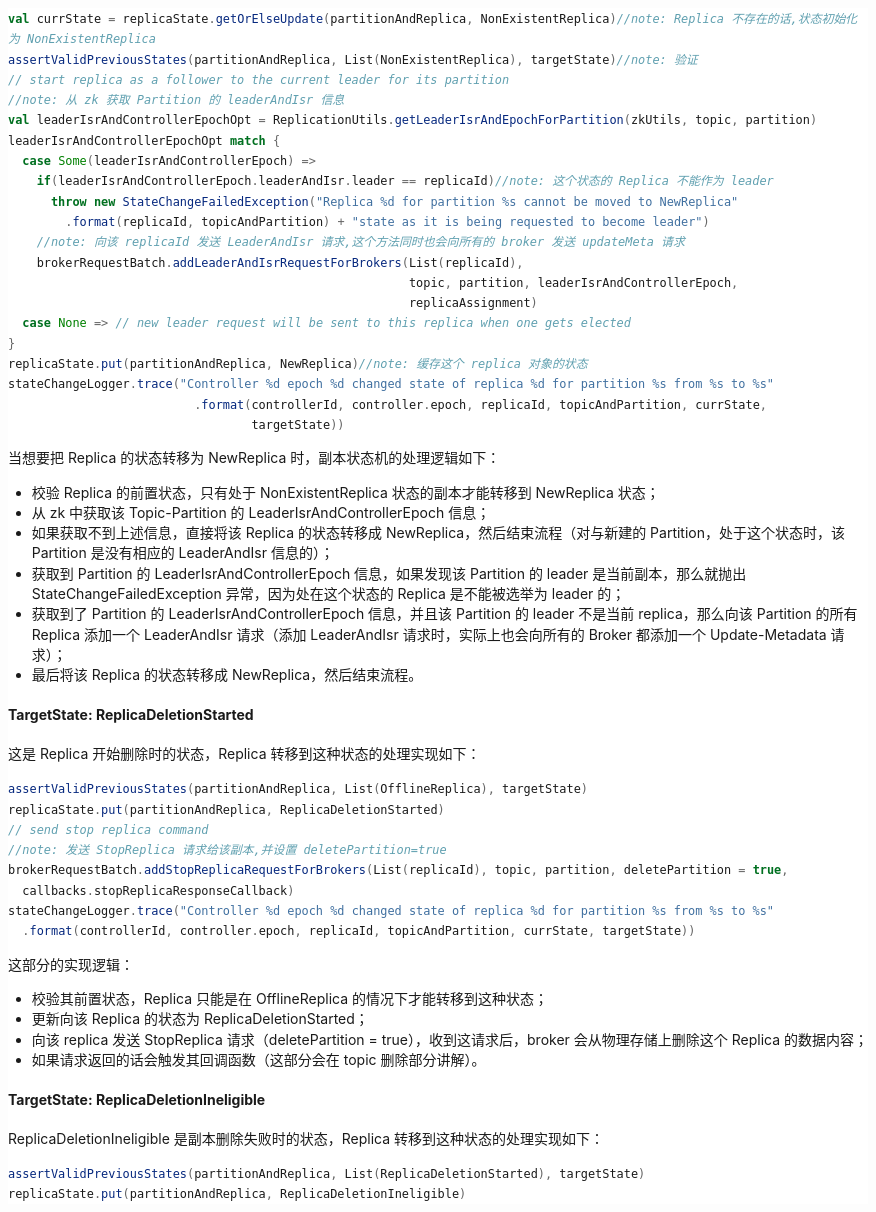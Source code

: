 ``` scala
val currState = replicaState.getOrElseUpdate(partitionAndReplica, NonExistentReplica)//note: Replica 不存在的话,状态初始化为 NonExistentReplica
assertValidPreviousStates(partitionAndReplica, List(NonExistentReplica), targetState)//note: 验证
// start replica as a follower to the current leader for its partition
//note: 从 zk 获取 Partition 的 leaderAndIsr 信息
val leaderIsrAndControllerEpochOpt = ReplicationUtils.getLeaderIsrAndEpochForPartition(zkUtils, topic, partition)
leaderIsrAndControllerEpochOpt match {
  case Some(leaderIsrAndControllerEpoch) =>
    if(leaderIsrAndControllerEpoch.leaderAndIsr.leader == replicaId)//note: 这个状态的 Replica 不能作为 leader
      throw new StateChangeFailedException("Replica %d for partition %s cannot be moved to NewReplica"
        .format(replicaId, topicAndPartition) + "state as it is being requested to become leader")
    //note: 向该 replicaId 发送 LeaderAndIsr 请求,这个方法同时也会向所有的 broker 发送 updateMeta 请求
    brokerRequestBatch.addLeaderAndIsrRequestForBrokers(List(replicaId),
                                                        topic, partition, leaderIsrAndControllerEpoch,
                                                        replicaAssignment)
  case None => // new leader request will be sent to this replica when one gets elected
}
replicaState.put(partitionAndReplica, NewReplica)//note: 缓存这个 replica 对象的状态
stateChangeLogger.trace("Controller %d epoch %d changed state of replica %d for partition %s from %s to %s"
                          .format(controllerId, controller.epoch, replicaId, topicAndPartition, currState,
                                  targetState))
```
 当想要把 Replica 的状态转移为 NewReplica 时，副本状态机的处理逻辑如下：    
 - 校验 Replica 的前置状态，只有处于 NonExistentReplica 状态的副本才能转移到 NewReplica 状态； 
 - 从 zk 中获取该 Topic-Partition 的 LeaderIsrAndControllerEpoch 信息； 
 - 如果获取不到上述信息，直接将该 Replica 的状态转移成 NewReplica，然后结束流程（对与新建的 Partition，处于这个状态时，该 Partition 是没有相应的 LeaderAndIsr 信息的）； 
 - 获取到 Partition 的 LeaderIsrAndControllerEpoch 信息，如果发现该 Partition 的 leader 是当前副本，那么就抛出 StateChangeFailedException 异常，因为处在这个状态的 Replica 是不能被选举为 leader 的； 
 - 获取到了 Partition 的 LeaderIsrAndControllerEpoch 信息，并且该 Partition 的 leader 不是当前 replica，那么向该 Partition 的所有 Replica 添加一个 LeaderAndIsr 请求（添加 LeaderAndIsr 请求时，实际上也会向所有的 Broker 都添加一个 Update-Metadata 请求）； 
 - 最后将该 Replica 的状态转移成 NewReplica，然后结束流程。  
 #### TargetState: ReplicaDeletionStarted 
 这是 Replica 开始删除时的状态，Replica 转移到这种状态的处理实现如下：   
``` scala
assertValidPreviousStates(partitionAndReplica, List(OfflineReplica), targetState)
replicaState.put(partitionAndReplica, ReplicaDeletionStarted)
// send stop replica command
//note: 发送 StopReplica 请求给该副本,并设置 deletePartition=true
brokerRequestBatch.addStopReplicaRequestForBrokers(List(replicaId), topic, partition, deletePartition = true,
  callbacks.stopReplicaResponseCallback)
stateChangeLogger.trace("Controller %d epoch %d changed state of replica %d for partition %s from %s to %s"
  .format(controllerId, controller.epoch, replicaId, topicAndPartition, currState, targetState))
```
 这部分的实现逻辑：    
 - 校验其前置状态，Replica 只能是在 OfflineReplica 的情况下才能转移到这种状态； 
 - 更新向该 Replica 的状态为 ReplicaDeletionStarted； 
 - 向该 replica 发送 StopReplica 请求（deletePartition = true），收到这请求后，broker 会从物理存储上删除这个 Replica 的数据内容； 
 - 如果请求返回的话会触发其回调函数（这部分会在 topic 删除部分讲解）。  
 #### TargetState: ReplicaDeletionIneligible 
 ReplicaDeletionIneligible 是副本删除失败时的状态，Replica 转移到这种状态的处理实现如下：   
``` scala
assertValidPreviousStates(partitionAndReplica, List(ReplicaDeletionStarted), targetState)
replicaState.put(partitionAndReplica, ReplicaDeletionIneligible)
```